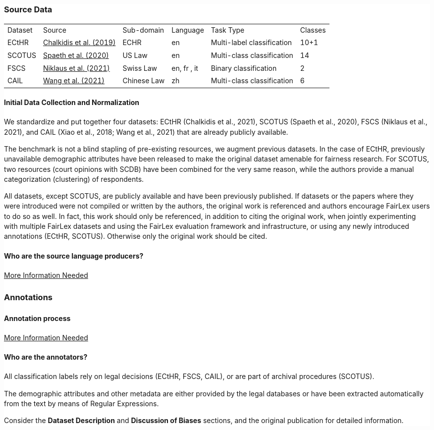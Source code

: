 ### Source Data 
<table>
<tr><td>Dataset</td><td>Source</td><td>Sub-domain</td><td>Language</td><td>Task Type</td><td>Classes</td><tr>
<tr><td>ECtHR</td><td> <a href="https://aclanthology.org/P19-1424/">Chalkidis et al. (2019)</a> </td><td>ECHR</td><td>en</td><td>Multi-label classification</td><td>10+1</td></tr>
<tr><td>SCOTUS</td><td> <a href="http://scdb.wustl.edu">Spaeth et al. (2020)</a></td><td>US Law</td><td>en</td><td>Multi-class classification</td><td>14</td></tr>
<tr><td>FSCS</td><td> <a href="https://aclanthology.org/2021.nllp-1.3/">Niklaus et al. (2021)</a></td><td>Swiss Law</td><td>en, fr , it</td><td>Binary classification</td><td>2</td></tr>
<tr><td>CAIL</td><td> <a href="https://arxiv.org/abs/2105.03887">Wang et al. (2021)</a></td><td>Chinese Law</td><td>zh</td><td>Multi-class classification</td><td>6</td></tr>
</table>

#### Initial Data Collection and Normalization

We standardize and put together four datasets: ECtHR (Chalkidis et al., 2021), SCOTUS (Spaeth et al., 2020), FSCS (Niklaus et al., 2021), and CAIL (Xiao et al., 2018; Wang et al., 2021) that are already publicly available.

The benchmark is not a blind stapling of pre-existing resources, we augment previous datasets. In the case of ECtHR, previously unavailable demographic attributes have been released to make the original dataset amenable for fairness research. For SCOTUS, two resources (court opinions with SCDB) have been combined for the very same reason, while the authors provide a manual categorization (clustering) of respondents.

All datasets, except SCOTUS, are publicly available and have been previously published. If datasets or the papers where they were introduced were not compiled or written by the authors, the original work is referenced and authors encourage FairLex users to do so as well. In fact, this work should only be referenced, in addition to citing the original work, when jointly experimenting with multiple FairLex datasets and using the FairLex evaluation framework and infrastructure, or using any newly introduced annotations (ECtHR, SCOTUS). Otherwise only the original work should be cited.

#### Who are the source language producers?

[More Information Needed](https://github.com/huggingface/datasets/blob/master/CONTRIBUTING.md#how-to-contribute-to-the-dataset-cards)

### Annotations

#### Annotation process

[More Information Needed](https://github.com/huggingface/datasets/blob/master/CONTRIBUTING.md#how-to-contribute-to-the-dataset-cards)

#### Who are the annotators?

All classification labels rely on legal decisions (ECtHR, FSCS, CAIL), or are part of archival procedures (SCOTUS).

The demographic attributes and other metadata are either provided by the legal databases or have been extracted automatically from the text by means of Regular Expressions. 

Consider the **Dataset Description** and **Discussion of Biases** sections, and the original publication for detailed information.
